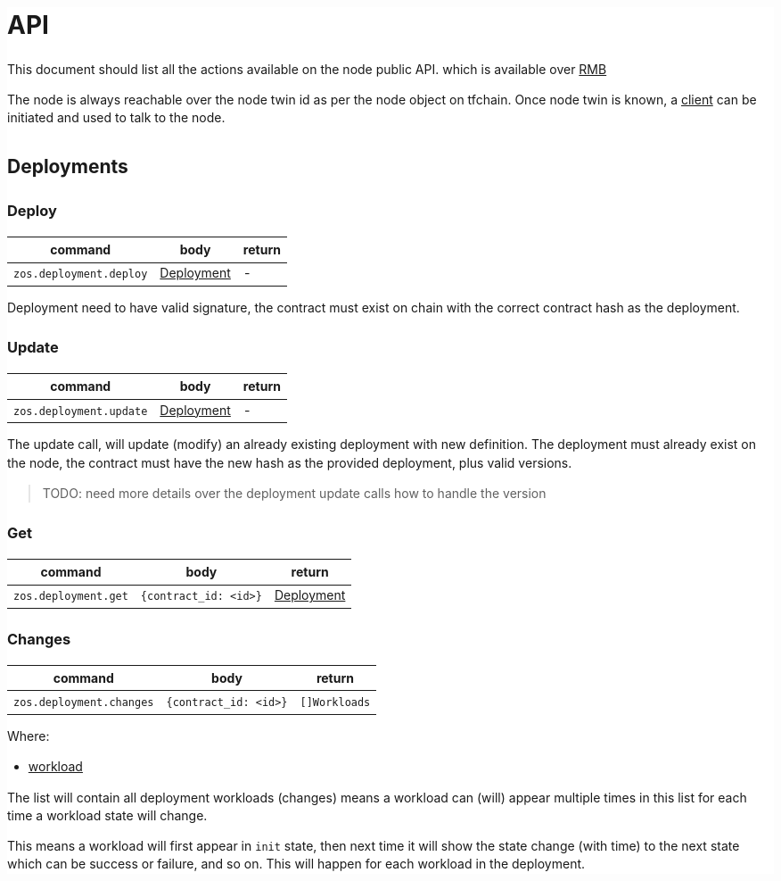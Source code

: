# API

This document should list all the actions available on the node public API. which is available over [RMB](https://github.com/threefoldtech/rmb-rs)

The node is always reachable over the node twin id as per the node object on tfchain. Once node twin is known, a [client](../../client/node.go) can be initiated and used to talk to the node.

## Deployments

### Deploy

| command |body| return|
|---|---|---|
| `zos.deployment.deploy` | [Deployment](../../pkg/gridtypes/deployment.go)|-|

Deployment need to have valid signature, the contract must exist on chain with the correct contract hash as the deployment.

### Update

| command |body| return|
|---|---|---|
| `zos.deployment.update` | [Deployment](../../pkg/gridtypes/deployment.go)|-|

The update call, will update (modify) an already existing deployment with new definition. The deployment must already exist on the node, the contract must have the new hash as the provided deployment, plus valid versions.

> TODO: need more details over the deployment update calls how to handle the version

### Get

| command |body| return|
|---|---|---|
| `zos.deployment.get` | `{contract_id: <id>}`|[Deployment](../../pkg/gridtypes/deployment.go)|

### Changes

| command |body| return|
|---|---|---|
| `zos.deployment.changes` | `{contract_id: <id>}`| `[]Workloads` |

Where:

- [workload](../../pkg/gridtypes/workload.go)

The list will contain all deployment workloads (changes) means a workload can (will) appear
multiple times in this list for each time a workload state will change.

This means a workload will first appear in `init` state, then next time it will show the state change (with time) to the next state which can be success or failure, and so on.
This will happen for each workload in the deployment.
